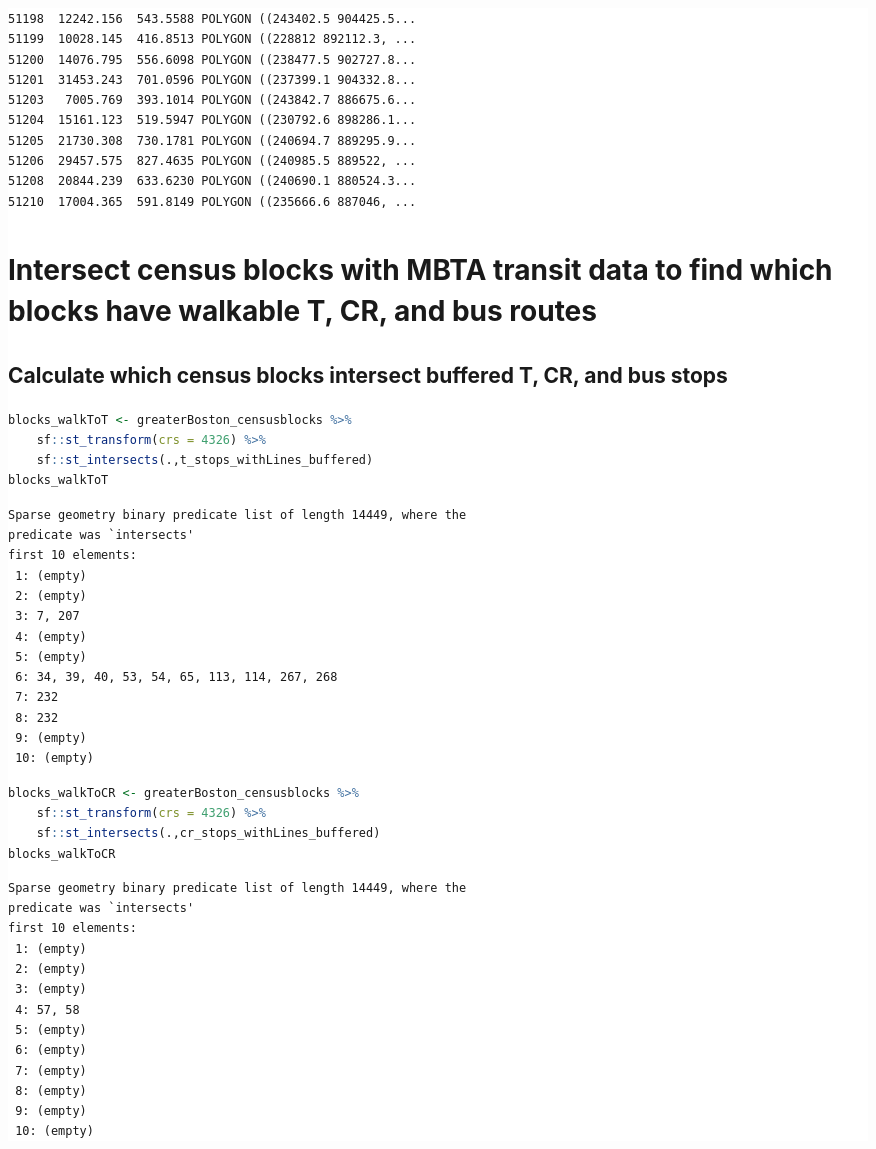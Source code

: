     51198  12242.156  543.5588 POLYGON ((243402.5 904425.5...
    51199  10028.145  416.8513 POLYGON ((228812 892112.3, ...
    51200  14076.795  556.6098 POLYGON ((238477.5 902727.8...
    51201  31453.243  701.0596 POLYGON ((237399.1 904332.8...
    51203   7005.769  393.1014 POLYGON ((243842.7 886675.6...
    51204  15161.123  519.5947 POLYGON ((230792.6 898286.1...
    51205  21730.308  730.1781 POLYGON ((240694.7 889295.9...
    51206  29457.575  827.4635 POLYGON ((240985.5 889522, ...
    51208  20844.239  633.6230 POLYGON ((240690.1 880524.3...
    51210  17004.365  591.8149 POLYGON ((235666.6 887046, ...

# Intersect census blocks with MBTA transit data to find which blocks have walkable T, CR, and bus routes

## Calculate which census blocks intersect buffered T, CR, and bus stops

``` r
blocks_walkToT <- greaterBoston_censusblocks %>%
    sf::st_transform(crs = 4326) %>%
    sf::st_intersects(.,t_stops_withLines_buffered)
blocks_walkToT
```

    Sparse geometry binary predicate list of length 14449, where the
    predicate was `intersects'
    first 10 elements:
     1: (empty)
     2: (empty)
     3: 7, 207
     4: (empty)
     5: (empty)
     6: 34, 39, 40, 53, 54, 65, 113, 114, 267, 268
     7: 232
     8: 232
     9: (empty)
     10: (empty)

``` r
blocks_walkToCR <- greaterBoston_censusblocks %>%
    sf::st_transform(crs = 4326) %>%
    sf::st_intersects(.,cr_stops_withLines_buffered)
blocks_walkToCR
```

    Sparse geometry binary predicate list of length 14449, where the
    predicate was `intersects'
    first 10 elements:
     1: (empty)
     2: (empty)
     3: (empty)
     4: 57, 58
     5: (empty)
     6: (empty)
     7: (empty)
     8: (empty)
     9: (empty)
     10: (empty)
